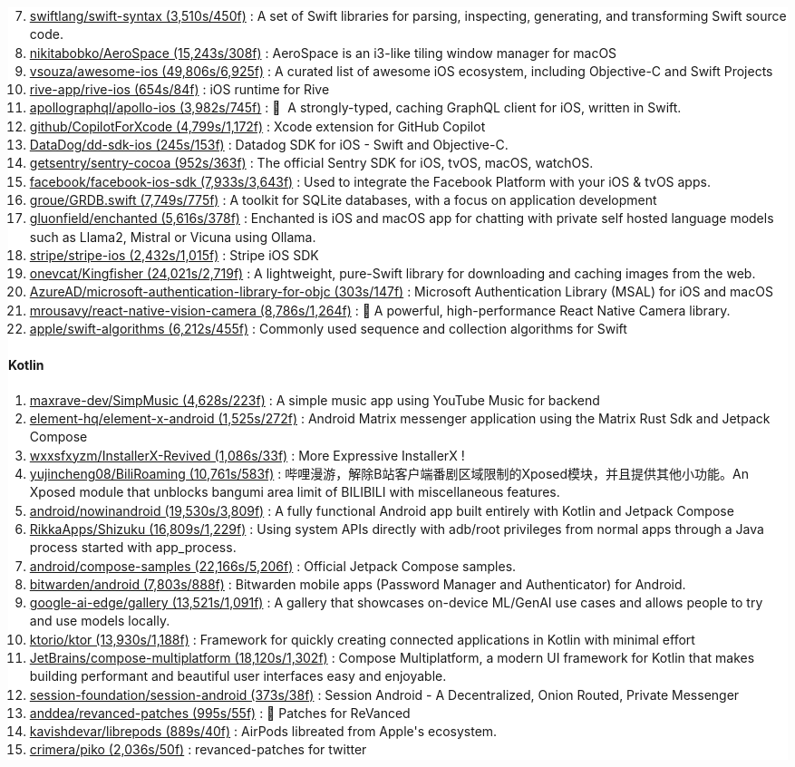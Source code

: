 7. [swiftlang/swift-syntax (3,510s/450f)](https://github.com/swiftlang/swift-syntax) : A set of Swift libraries for parsing, inspecting, generating, and transforming Swift source code.
8. [nikitabobko/AeroSpace (15,243s/308f)](https://github.com/nikitabobko/AeroSpace) : AeroSpace is an i3-like tiling window manager for macOS
9. [vsouza/awesome-ios (49,806s/6,925f)](https://github.com/vsouza/awesome-ios) : A curated list of awesome iOS ecosystem, including Objective-C and Swift Projects
10. [rive-app/rive-ios (654s/84f)](https://github.com/rive-app/rive-ios) : iOS runtime for Rive
11. [apollographql/apollo-ios (3,982s/745f)](https://github.com/apollographql/apollo-ios) : 📱  A strongly-typed, caching GraphQL client for iOS, written in Swift.
12. [github/CopilotForXcode (4,799s/1,172f)](https://github.com/github/CopilotForXcode) : Xcode extension for GitHub Copilot
13. [DataDog/dd-sdk-ios (245s/153f)](https://github.com/DataDog/dd-sdk-ios) : Datadog SDK for iOS - Swift and Objective-C.
14. [getsentry/sentry-cocoa (952s/363f)](https://github.com/getsentry/sentry-cocoa) : The official Sentry SDK for iOS, tvOS, macOS, watchOS.
15. [facebook/facebook-ios-sdk (7,933s/3,643f)](https://github.com/facebook/facebook-ios-sdk) : Used to integrate the Facebook Platform with your iOS & tvOS apps.
16. [groue/GRDB.swift (7,749s/775f)](https://github.com/groue/GRDB.swift) : A toolkit for SQLite databases, with a focus on application development
17. [gluonfield/enchanted (5,616s/378f)](https://github.com/gluonfield/enchanted) : Enchanted is iOS and macOS app for chatting with private self hosted language models such as Llama2, Mistral or Vicuna using Ollama.
18. [stripe/stripe-ios (2,432s/1,015f)](https://github.com/stripe/stripe-ios) : Stripe iOS SDK
19. [onevcat/Kingfisher (24,021s/2,719f)](https://github.com/onevcat/Kingfisher) : A lightweight, pure-Swift library for downloading and caching images from the web.
20. [AzureAD/microsoft-authentication-library-for-objc (303s/147f)](https://github.com/AzureAD/microsoft-authentication-library-for-objc) : Microsoft Authentication Library (MSAL) for iOS and macOS
21. [mrousavy/react-native-vision-camera (8,786s/1,264f)](https://github.com/mrousavy/react-native-vision-camera) : 📸 A powerful, high-performance React Native Camera library.
22. [apple/swift-algorithms (6,212s/455f)](https://github.com/apple/swift-algorithms) : Commonly used sequence and collection algorithms for Swift

#### Kotlin
1. [maxrave-dev/SimpMusic (4,628s/223f)](https://github.com/maxrave-dev/SimpMusic) : A simple music app using YouTube Music for backend
2. [element-hq/element-x-android (1,525s/272f)](https://github.com/element-hq/element-x-android) : Android Matrix messenger application using the Matrix Rust Sdk and Jetpack Compose
3. [wxxsfxyzm/InstallerX-Revived (1,086s/33f)](https://github.com/wxxsfxyzm/InstallerX-Revived) : More Expressive InstallerX !
4. [yujincheng08/BiliRoaming (10,761s/583f)](https://github.com/yujincheng08/BiliRoaming) : 哔哩漫游，解除B站客户端番剧区域限制的Xposed模块，并且提供其他小功能。An Xposed module that unblocks bangumi area limit of BILIBILI with miscellaneous features.
5. [android/nowinandroid (19,530s/3,809f)](https://github.com/android/nowinandroid) : A fully functional Android app built entirely with Kotlin and Jetpack Compose
6. [RikkaApps/Shizuku (16,809s/1,229f)](https://github.com/RikkaApps/Shizuku) : Using system APIs directly with adb/root privileges from normal apps through a Java process started with app_process.
7. [android/compose-samples (22,166s/5,206f)](https://github.com/android/compose-samples) : Official Jetpack Compose samples.
8. [bitwarden/android (7,803s/888f)](https://github.com/bitwarden/android) : Bitwarden mobile apps (Password Manager and Authenticator) for Android.
9. [google-ai-edge/gallery (13,521s/1,091f)](https://github.com/google-ai-edge/gallery) : A gallery that showcases on-device ML/GenAI use cases and allows people to try and use models locally.
10. [ktorio/ktor (13,930s/1,188f)](https://github.com/ktorio/ktor) : Framework for quickly creating connected applications in Kotlin with minimal effort
11. [JetBrains/compose-multiplatform (18,120s/1,302f)](https://github.com/JetBrains/compose-multiplatform) : Compose Multiplatform, a modern UI framework for Kotlin that makes building performant and beautiful user interfaces easy and enjoyable.
12. [session-foundation/session-android (373s/38f)](https://github.com/session-foundation/session-android) : Session Android - A Decentralized, Onion Routed, Private Messenger
13. [anddea/revanced-patches (995s/55f)](https://github.com/anddea/revanced-patches) : 🧩 Patches for ReVanced
14. [kavishdevar/librepods (889s/40f)](https://github.com/kavishdevar/librepods) : AirPods libreated from Apple's ecosystem.
15. [crimera/piko (2,036s/50f)](https://github.com/crimera/piko) : revanced-patches for twitter